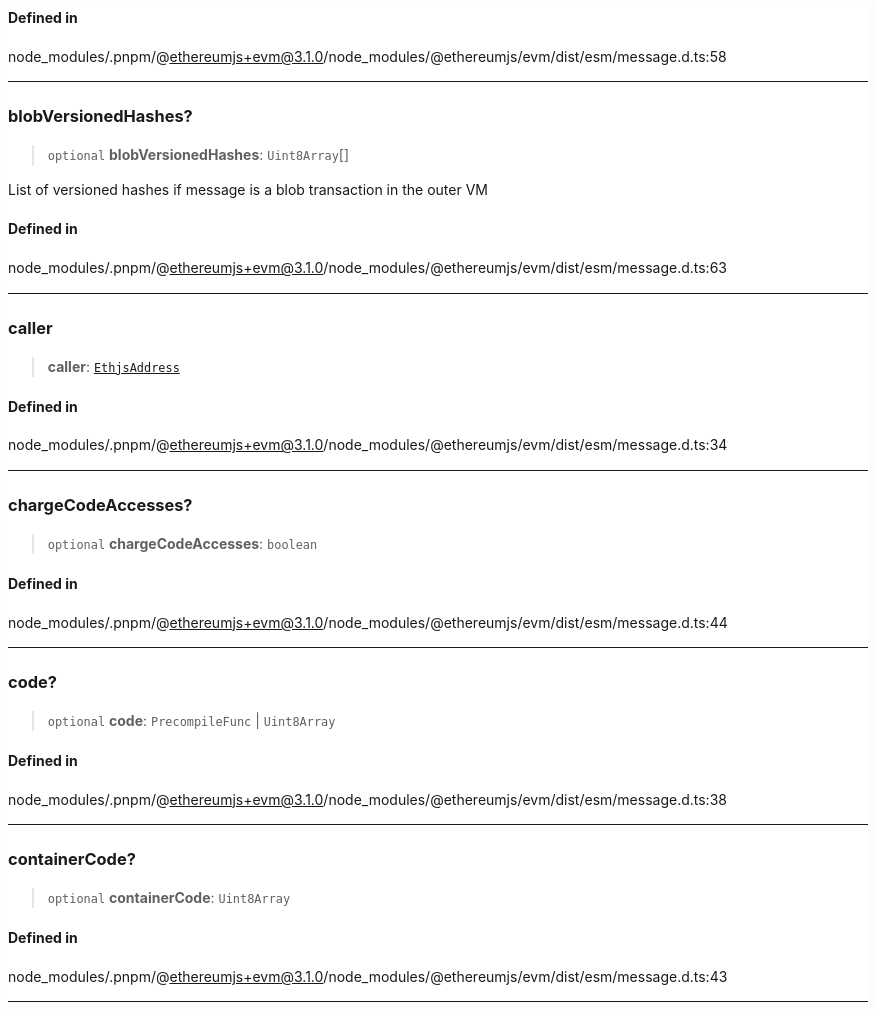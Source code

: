 #### Defined in

node\_modules/.pnpm/@ethereumjs+evm@3.1.0/node\_modules/@ethereumjs/evm/dist/esm/message.d.ts:58

***

### blobVersionedHashes?

> `optional` **blobVersionedHashes**: `Uint8Array`[]

List of versioned hashes if message is a blob transaction in the outer VM

#### Defined in

node\_modules/.pnpm/@ethereumjs+evm@3.1.0/node\_modules/@ethereumjs/evm/dist/esm/message.d.ts:63

***

### caller

> **caller**: [`EthjsAddress`](/reference/tevm/utils/classes/ethjsaddress/)

#### Defined in

node\_modules/.pnpm/@ethereumjs+evm@3.1.0/node\_modules/@ethereumjs/evm/dist/esm/message.d.ts:34

***

### chargeCodeAccesses?

> `optional` **chargeCodeAccesses**: `boolean`

#### Defined in

node\_modules/.pnpm/@ethereumjs+evm@3.1.0/node\_modules/@ethereumjs/evm/dist/esm/message.d.ts:44

***

### code?

> `optional` **code**: `PrecompileFunc` \| `Uint8Array`

#### Defined in

node\_modules/.pnpm/@ethereumjs+evm@3.1.0/node\_modules/@ethereumjs/evm/dist/esm/message.d.ts:38

***

### containerCode?

> `optional` **containerCode**: `Uint8Array`

#### Defined in

node\_modules/.pnpm/@ethereumjs+evm@3.1.0/node\_modules/@ethereumjs/evm/dist/esm/message.d.ts:43

***
